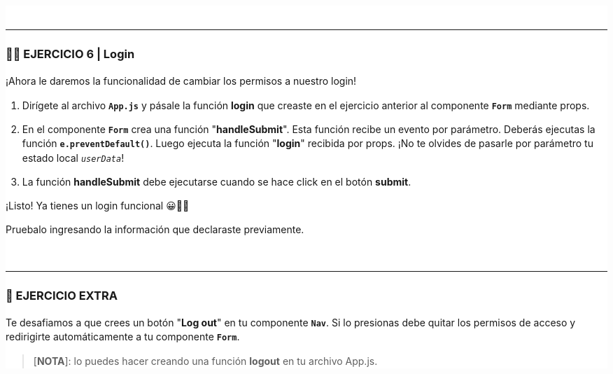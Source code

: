 <br />

---

### **👩‍💻 EJERCICIO 6 | Login**

¡Ahora le daremos la funcionalidad de cambiar los permisos a nuestro login!

1. Dirígete al archivo **`App.js`** y pásale la función **login** que creaste en el ejercicio anterior al componente **`Form`** mediante props.

2. En el componente **`Form`** crea una función "**handleSubmit**". Esta función recibe un evento por parámetro. Deberás ejecutas la función **`e.preventDefault()`**. Luego ejecuta la función "**login**" recibida por props. ¡No te olvides de pasarle por parámetro tu estado local _`userData`_!

3. La función **handleSubmit** debe ejecutarse cuando se hace click en el botón **submit**.

¡Listo! Ya tienes un login funcional 😀🥳🤓

Pruebalo ingresando la información que declaraste previamente.

<br />

---

### **📌 EJERCICIO EXTRA**

Te desafiamos a que crees un botón "**Log out**" en tu componente **`Nav`**. Si lo presionas debe quitar los permisos de acceso y redirigirte automáticamente a tu componente **`Form`**.

> [**NOTA**]: lo puedes hacer creando una función **logout** en tu archivo App.js.

